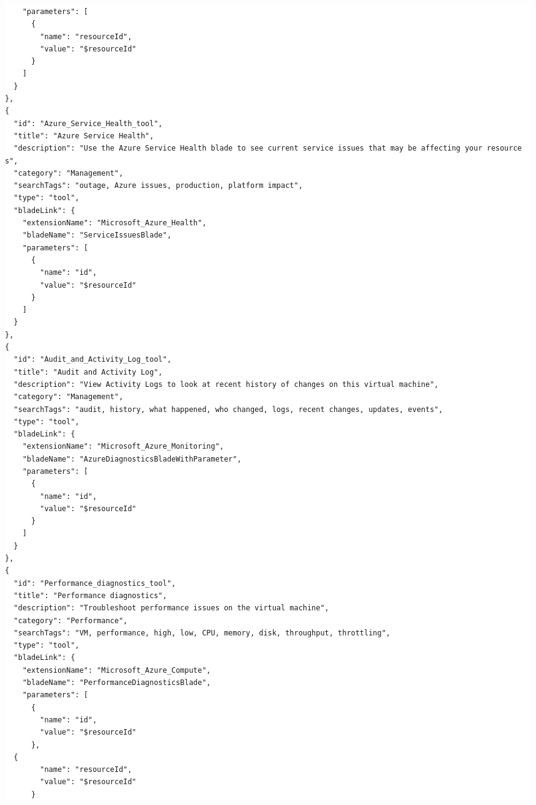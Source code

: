         "parameters": [
          {
            "name": "resourceId",
            "value": "$resourceId"
          }
        ]
      }
    },
    {
      "id": "Azure_Service_Health_tool",
      "title": "Azure Service Health",
      "description": "Use the Azure Service Health blade to see current service issues that may be affecting your resources",      
      "category": "Management",
      "searchTags": "outage, Azure issues, production, platform impact",
      "type": "tool",
      "bladeLink": {
        "extensionName": "Microsoft_Azure_Health",
        "bladeName": "ServiceIssuesBlade",
        "parameters": [
          {
            "name": "id",
            "value": "$resourceId"
          }
        ]
      }
    },
    {
      "id": "Audit_and_Activity_Log_tool",
      "title": "Audit and Activity Log",
      "description": "View Activity Logs to look at recent history of changes on this virtual machine",      
      "category": "Management",
      "searchTags": "audit, history, what happened, who changed, logs, recent changes, updates, events",
      "type": "tool",
      "bladeLink": {
        "extensionName": "Microsoft_Azure_Monitoring",
        "bladeName": "AzureDiagnosticsBladeWithParameter",
        "parameters": [
          {
            "name": "id",
            "value": "$resourceId"
          }
        ]
      }
    },
    {
      "id": "Performance_diagnostics_tool",
      "title": "Performance diagnostics",
      "description": "Troubleshoot performance issues on the virtual machine",      
      "category": "Performance",
      "searchTags": "VM, performance, high, low, CPU, memory, disk, throughput, throttling",
      "type": "tool",
      "bladeLink": {
        "extensionName": "Microsoft_Azure_Compute",
        "bladeName": "PerformanceDiagnosticsBlade",
        "parameters": [
          {
            "name": "id",
            "value": "$resourceId"
          },
	  {
            "name": "resourceId",
            "value": "$resourceId"
          }